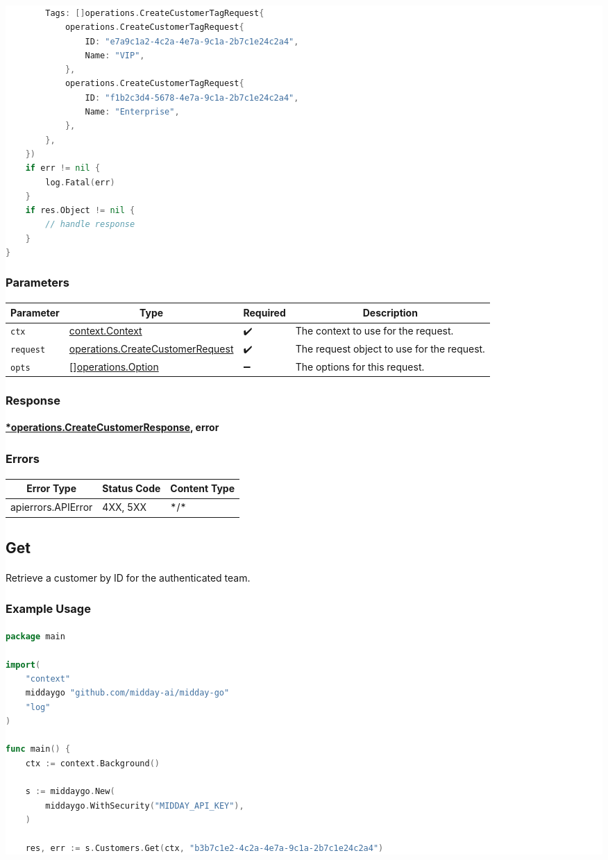 ```go
        Tags: []operations.CreateCustomerTagRequest{
            operations.CreateCustomerTagRequest{
                ID: "e7a9c1a2-4c2a-4e7a-9c1a-2b7c1e24c2a4",
                Name: "VIP",
            },
            operations.CreateCustomerTagRequest{
                ID: "f1b2c3d4-5678-4e7a-9c1a-2b7c1e24c2a4",
                Name: "Enterprise",
            },
        },
    })
    if err != nil {
        log.Fatal(err)
    }
    if res.Object != nil {
        // handle response
    }
}
```

### Parameters

| Parameter                                                                            | Type                                                                                 | Required                                                                             | Description                                                                          |
| ------------------------------------------------------------------------------------ | ------------------------------------------------------------------------------------ | ------------------------------------------------------------------------------------ | ------------------------------------------------------------------------------------ |
| `ctx`                                                                                | [context.Context](https://pkg.go.dev/context#Context)                                | :heavy_check_mark:                                                                   | The context to use for the request.                                                  |
| `request`                                                                            | [operations.CreateCustomerRequest](../../models/operations/createcustomerrequest.md) | :heavy_check_mark:                                                                   | The request object to use for the request.                                           |
| `opts`                                                                               | [][operations.Option](../../models/operations/option.md)                             | :heavy_minus_sign:                                                                   | The options for this request.                                                        |

### Response

**[*operations.CreateCustomerResponse](../../models/operations/createcustomerresponse.md), error**

### Errors

| Error Type         | Status Code        | Content Type       |
| ------------------ | ------------------ | ------------------ |
| apierrors.APIError | 4XX, 5XX           | \*/\*              |

## Get

Retrieve a customer by ID for the authenticated team.

### Example Usage

```go
package main

import(
	"context"
	middaygo "github.com/midday-ai/midday-go"
	"log"
)

func main() {
    ctx := context.Background()

    s := middaygo.New(
        middaygo.WithSecurity("MIDDAY_API_KEY"),
    )

    res, err := s.Customers.Get(ctx, "b3b7c1e2-4c2a-4e7a-9c1a-2b7c1e24c2a4")
```